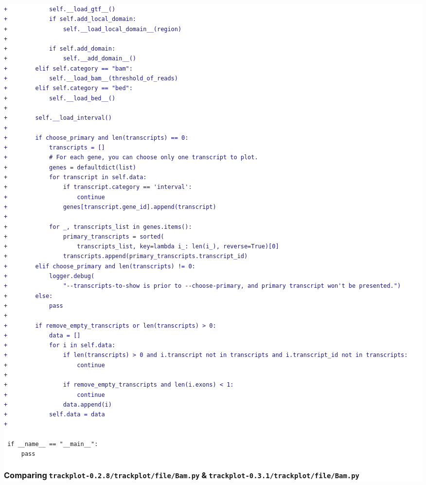 ```diff
+            self.__load_gtf__()
+            if self.add_local_domain:
+                self.__load_local_domain__(region)
+
+            if self.add_domain:
+                self.__add_domain__()
+        elif self.category == "bam":
+            self.__load_bam__(threshold_of_reads)
+        elif self.category == "bed":
+            self.__load_bed__()
+
+        self.__load_interval()
+
+        if choose_primary and len(transcripts) == 0:
+            transcripts = []
+            # For each gene, you can choose only one transcript to plot.
+            genes = defaultdict(list)
+            for transcript in self.data:
+                if transcript.category == 'interval':
+                    continue
+                genes[transcript.gene_id].append(transcript)
+
+            for _, transcripts_list in genes.items():
+                primary_transcripts = sorted(
+                    transcripts_list, key=lambda i_: len(i_), reverse=True)[0]
+                transcripts.append(primary_transcripts.transcript_id)
+        elif choose_primary and len(transcripts) != 0:
+            logger.debug(
+                "--transcripts-to-show is prior to --choose-primary, and primary transcript won't be presented.")
+        else:
+            pass
+
+        if remove_empty_transcripts or len(transcripts) > 0:
+            data = []
+            for i in self.data:
+                if len(transcripts) > 0 and i.transcript not in transcripts and i.transcript_id not in transcripts:
+                    continue
+
+                if remove_empty_transcripts and len(i.exons) < 1:
+                    continue
+                data.append(i)
+            self.data = data
+
 
 if __name__ == "__main__":
     pass
```

### Comparing `trackplot-0.2.8/trackplot/file/Bam.py` & `trackplot-0.3.1/trackplot/file/Bam.py`
